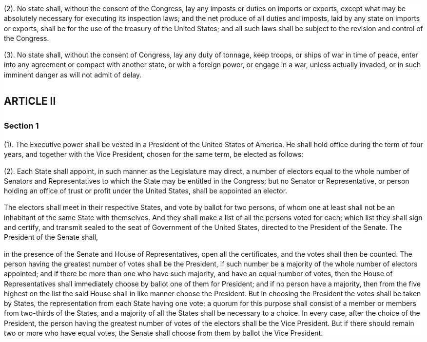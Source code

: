(2). No state shall, without the consent of the Congress, lay any imposts
or duties on imports or exports, except what may be absolutely necessary
for executing its inspection laws; and the net produce of all duties and
imposts, laid by any state on imports or exports, shall be for the use
of the treasury of the United States; and all such laws shall be subject
to the revision and control of the Congress.

(3). No state shall, without the consent of Congress, lay any duty of
tonnage, keep troops, or ships of war in time of peace, enter into any
agreement or compact with another state, or with a foreign power, or
engage in a war, unless actually invaded, or in such imminent danger as
will not admit of delay.








## ARTICLE II

### Section 1

(1). The Executive power shall be vested in a President of the United States of America.
He shall hold office during the term of four years, and together with the Vice President, chosen for the same term,
be elected as follows:

(2). Each State shall appoint, in such manner as the Legislature
may direct, a number of electors equal to the whole number of Senators
and Representatives to which the State may be entitled in the Congress;
but no Senator or Representative, or person holding an office of trust or
profit under the United States, shall be appointed an elector.

The electors shall meet in their respective States, and vote by
ballot for two persons, of whom one at least shall
not be an inhabitant of the same State with themselves. And they shall
make a list of all the persons voted for each; which list they shall sign and certify, and transmit sealed to the seat of Government of the United States, directed to the President of the Senate. The President of the Senate shall,






in the presence of the Senate and House of Representatives, open all the
certificates, and the votes shall then be counted. The person having the
greatest number of votes shall be the President, if such number be a
majority of the whole number of electors appointed; and if there be more
than one who have such majority, and have an equal number of votes, then
the House of Representatives shall immediately choose by ballot one of
them for President; and if no person have a majority, then from the five
highest on the list the said House shall in like manner choose the President.
But in choosing the President the votes shall be taken by States, the
representation from each State having one vote; a quorum for
this purpose shall consist of a member or members from two-thirds of the
States, and a majority of all the States shall be necessary to a choice.
In every case, after the choice of the President, the person having the
greatest number of votes of the electors shall be the Vice President.
But if there should remain two or more who have equal votes, the Senate
shall choose from them by ballot the Vice President.
